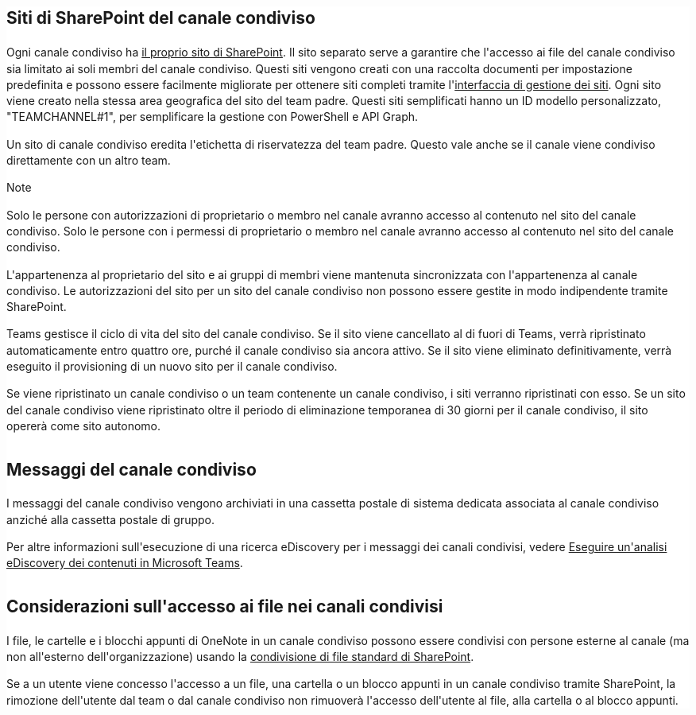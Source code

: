 ## <a name="shared-channel-sharepoint-sites"></a>Siti di SharePoint del canale condiviso

Ogni canale condiviso ha [il proprio sito di SharePoint](/SharePoint/teams-connected-sites). Il sito separato serve a garantire che l'accesso ai file del canale condiviso sia limitato ai soli membri del canale condiviso. Questi siti vengono creati con una raccolta documenti per impostazione predefinita e possono essere facilmente migliorate per ottenere siti completi tramite l'[interfaccia di gestione dei siti](https://support.office.com/article/A2F2A5C2-093D-4897-8B7F-37F86D83DF04). Ogni sito viene creato nella stessa area geografica del sito del team padre. Questi siti semplificati hanno un ID modello personalizzato, "TEAMCHANNEL#1", per semplificare la gestione con PowerShell e API Graph. 

Un sito di canale condiviso eredita l'etichetta di riservatezza del team padre. Questo vale anche se il canale viene condiviso direttamente con un altro team.

> [!NOTE]
> Solo le persone con autorizzazioni di proprietario o membro nel canale avranno accesso al contenuto nel sito del canale condiviso. Solo le persone con i permessi di proprietario o membro nel canale avranno accesso al contenuto nel sito del canale condiviso.

L'appartenenza al proprietario del sito e ai gruppi di membri viene mantenuta sincronizzata con l'appartenenza al canale condiviso. Le autorizzazioni del sito per un sito del canale condiviso non possono essere gestite in modo indipendente tramite SharePoint. 

Teams gestisce il ciclo di vita del sito del canale condiviso. Se il sito viene cancellato al di fuori di Teams, verrà ripristinato automaticamente entro quattro ore, purché il canale condiviso sia ancora attivo. Se il sito viene eliminato definitivamente, verrà eseguito il provisioning di un nuovo sito per il canale condiviso.

Se viene ripristinato un canale condiviso o un team contenente un canale condiviso, i siti verranno ripristinati con esso. Se un sito del canale condiviso viene ripristinato oltre il periodo di eliminazione temporanea di 30 giorni per il canale condiviso, il sito opererà come sito autonomo.

## <a name="shared-channel-messages"></a>Messaggi del canale condiviso

I messaggi del canale condiviso vengono archiviati in una cassetta postale di sistema dedicata associata al canale condiviso anziché alla cassetta postale di gruppo.

Per altre informazioni sull'esecuzione di una ricerca eDiscovery per i messaggi dei canali condivisi, vedere [Eseguire un'analisi eDiscovery dei contenuti in Microsoft Teams](ediscovery-investigation.md).

## <a name="considerations-around-file-access-in-shared-channels"></a>Considerazioni sull'accesso ai file nei canali condivisi

I file, le cartelle e i blocchi appunti di OneNote in un canale condiviso possono essere condivisi con persone esterne al canale (ma non all'esterno dell'organizzazione) usando la [condivisione di file standard di SharePoint](https://support.microsoft.com/office/1fe37332-0f9a-4719-970e-d2578da4941c).

Se a un utente viene concesso l'accesso a un file, una cartella o un blocco appunti in un canale condiviso tramite SharePoint, la rimozione dell'utente dal team o dal canale condiviso non rimuoverà l'accesso dell'utente al file, alla cartella o al blocco appunti.
